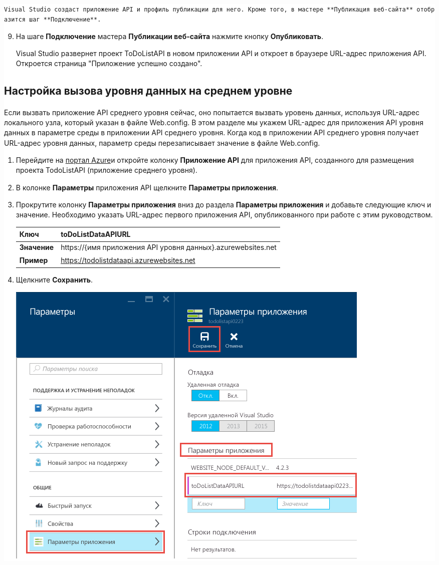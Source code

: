     Visual Studio создаст приложение API и профиль публикации для него. Кроме того, в мастере **Публикация веб-сайта** отобразится шаг **Подключение**.
9. На шаге **Подключение** мастера **Публикации веб-сайта** нажмите кнопку **Опубликовать**.
   
   Visual Studio развернет проект ToDoListAPI в новом приложении API и откроет в браузере URL-адрес приложения API. Откроется страница "Приложение успешно создано".

## <a name="configure-the-middle-tier-to-call-the-data-tier"></a>Настройка вызова уровня данных на среднем уровне
Если вызвать приложение API среднего уровня сейчас, оно попытается вызвать уровень данных, используя URL-адрес локального узла, который указан в файле Web.config. В этом разделе мы укажем URL-адрес для приложения API уровня данных в параметре среды в приложении API среднего уровня. Когда код в приложении API среднего уровня получает URL-адрес уровня данных, параметр среды перезаписывает значение в файле Web.config.

1. Перейдите на [портал Azure](https://portal.azure.com/)и откройте колонку **Приложение API** для приложения API, созданного для размещения проекта TodoListAPI (приложение среднего уровня).
2. В колонке **Параметры** приложения API щелкните **Параметры приложения**.
3. Прокрутите колонку **Параметры приложения** вниз до раздела **Параметры приложения** и добавьте следующие ключ и значение. Необходимо указать URL-адрес первого приложения API, опубликованного при работе с этим руководством.
   
   | **Ключ** | toDoListDataAPIURL |
   | --- | --- |
   | **Значение** |https://{имя приложения API уровня данных}.azurewebsites.net |
   | **Пример** |https://todolistdataapi.azurewebsites.net |
4. Щелкните **Сохранить**.
   
    ![Нажмите кнопку "Сохранить" в колонке "Параметры приложения"](./media/app-service-api-dotnet-get-started/asinportal.png)
   